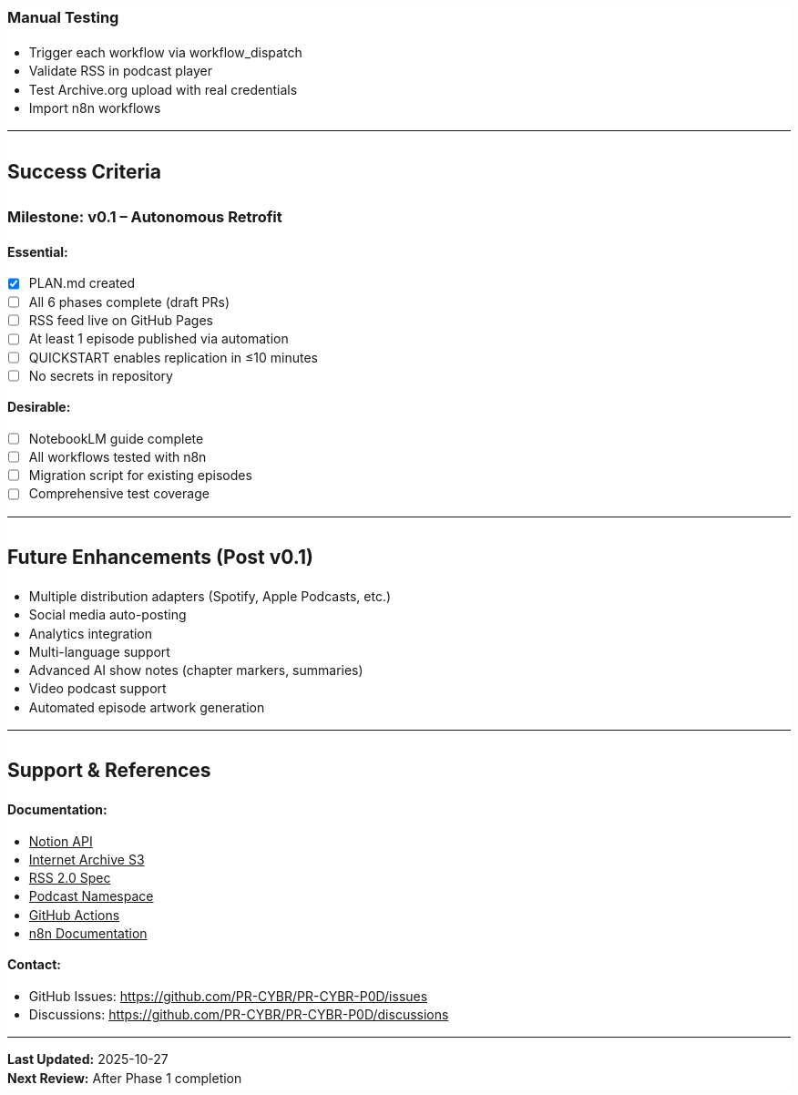 ### Manual Testing
- Trigger each workflow via workflow_dispatch
- Validate RSS in podcast player
- Test Archive.org upload with real credentials
- Import n8n workflows

---

## Success Criteria

### Milestone: v0.1 – Autonomous Retrofit

**Essential:**
- [x] PLAN.md created
- [ ] All 6 phases complete (draft PRs)
- [ ] RSS feed live on GitHub Pages
- [ ] At least 1 episode published via automation
- [ ] QUICKSTART enables replication in ≤10 minutes
- [ ] No secrets in repository

**Desirable:**
- [ ] NotebookLM guide complete
- [ ] All workflows tested with n8n
- [ ] Migration script for existing episodes
- [ ] Comprehensive test coverage

---

## Future Enhancements (Post v0.1)

- Multiple distribution adapters (Spotify, Apple Podcasts, etc.)
- Social media auto-posting
- Analytics integration
- Multi-language support
- Advanced AI show notes (chapter markers, summaries)
- Video podcast support
- Automated episode artwork generation

---

## Support & References

**Documentation:**
- [Notion API](https://developers.notion.com/)
- [Internet Archive S3](https://archive.org/services/docs/api/ias3.html)
- [RSS 2.0 Spec](https://www.rssboard.org/rss-specification)
- [Podcast Namespace](https://github.com/Podcastindex-org/podcast-namespace)
- [GitHub Actions](https://docs.github.com/en/actions)
- [n8n Documentation](https://docs.n8n.io/)

**Contact:**
- GitHub Issues: https://github.com/PR-CYBR/PR-CYBR-P0D/issues
- Discussions: https://github.com/PR-CYBR/PR-CYBR-P0D/discussions

---

**Last Updated:** 2025-10-27  
**Next Review:** After Phase 1 completion

